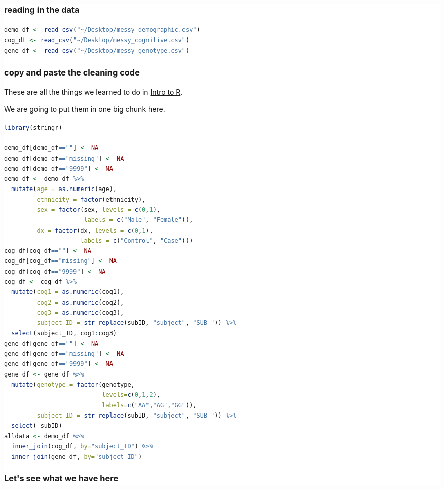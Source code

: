 ### reading in the data




```r
demo_df <- read_csv("~/Desktop/messy_demographic.csv")
cog_df <- read_csv("~/Desktop/messy_cognitive.csv")
gene_df <- read_csv("~/Desktop/messy_genotype.csv")
```

### copy and paste the cleaning code

These are all the things we learned to do in [Intro to R]("{{site.root}}/workshops/intro-R").

We are going to put them in one big chunk here.


```r
library(stringr)

demo_df[demo_df==""] <- NA
demo_df[demo_df=="missing"] <- NA
demo_df[demo_df=="9999"] <- NA
demo_df <- demo_df %>%
  mutate(age = as.numeric(age),
         ethnicity = factor(ethnicity),
         sex = factor(sex, levels = c(0,1), 
                      labels = c("Male", "Female")),
         dx = factor(dx, levels = c(0,1), 
                     labels = c("Control", "Case")))
cog_df[cog_df==""] <- NA
cog_df[cog_df=="missing"] <- NA
cog_df[cog_df=="9999"] <- NA
cog_df <- cog_df %>%
  mutate(cog1 = as.numeric(cog1),
         cog2 = as.numeric(cog2),
         cog3 = as.numeric(cog3),
         subject_ID = str_replace(subID, "subject", "SUB_")) %>%
  select(subject_ID, cog1:cog3)
gene_df[gene_df==""] <- NA
gene_df[gene_df=="missing"] <- NA
gene_df[gene_df=="9999"] <- NA
gene_df <- gene_df %>%
  mutate(genotype = factor(genotype,
                           levels=c(0,1,2), 
                           labels=c("AA","AG","GG")),
         subject_ID = str_replace(subID, "subject", "SUB_")) %>%
  select(-subID)
alldata <- demo_df %>%
  inner_join(cog_df, by="subject_ID") %>%
  inner_join(gene_df, by="subject_ID")
```

### Let's see what we have here
